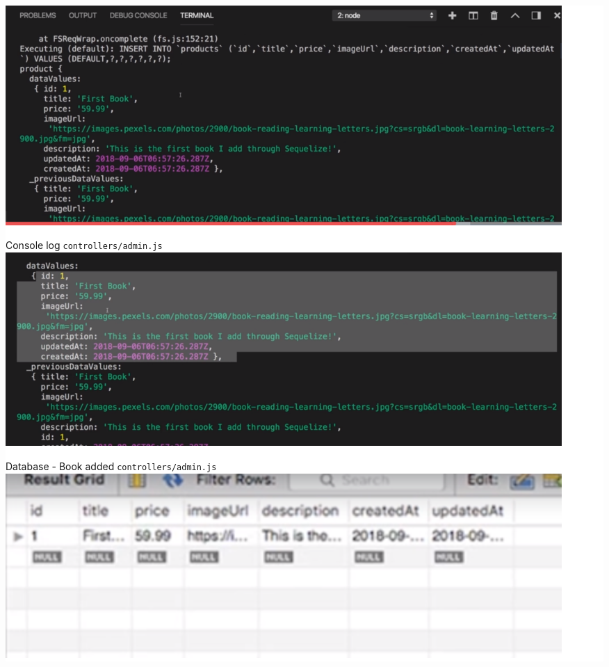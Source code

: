 <img src="./assets/S11/9.2.png" alt="packages" width="800"/>

Console log
`controllers/admin.js`
<img src="./assets/S11/9.3.png" alt="packages" width="800"/>

Database - Book added
`controllers/admin.js`
<img src="./assets/S11/9.4.png" alt="packages" width="800"/>

